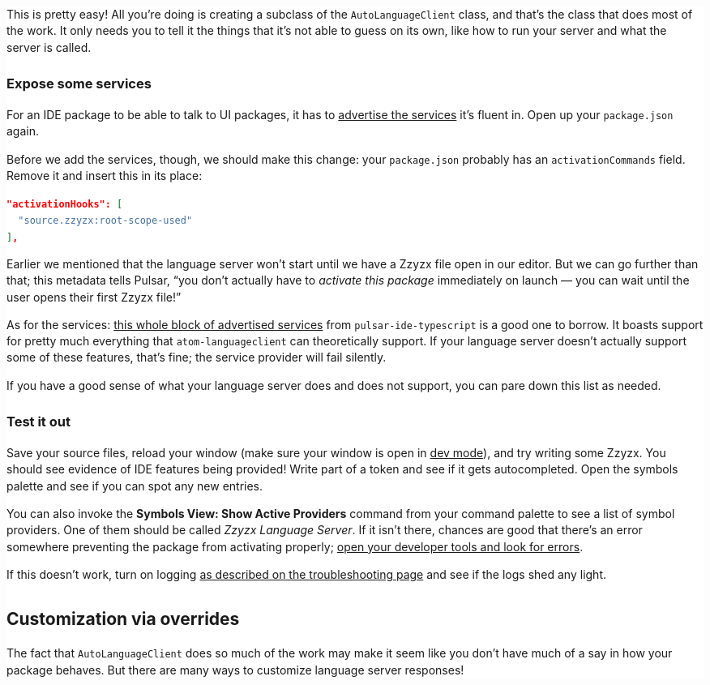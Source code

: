 This is pretty easy! All you’re doing is creating a subclass of the `AutoLanguageClient` class, and that’s the class that does most of the work. It only needs you to tell it the things that it’s not able to guess on its own, like how to run your server and what the server is called.

### Expose some services

For an IDE package to be able to talk to UI packages, it has to [advertise the services](/infrastructure/interacting-with-other-packages-via-services/) it’s fluent in. Open up your `package.json` again.

Before we add the services, though, we should make this change: your `package.json` probably has an `activationCommands` field. Remove it and insert this in its place:

```json
"activationHooks": [
  "source.zzyzx:root-scope-used"
],
```

Earlier we mentioned that the language server won’t start until we have a Zzyzx file open in our editor. But we can go further than that; this metadata tells Pulsar, “you don’t actually have to _activate this package_ immediately on launch — you can wait until the user opens their first Zzyzx file!”

As for the services: [this whole block of advertised services](https://github.com/savetheclocktower/pulsar-ide-typescript/blob/321a7713b521c12a9475f7d1bacb024f536433d9/package.json#L299-L399) from `pulsar-ide-typescript` is a good one to borrow. It boasts support for pretty much everything that `atom-languageclient` can theoretically support. If your language server doesn’t actually support some of these features, that’s fine; the service provider will fail silently.

If you have a good sense of what your language server does and does not support, you can pare down this list as needed.

### Test it out

Save your source files, reload your window (make sure your window is open in [dev mode](https://docs.pulsar-edit.dev/contributing-to-pulsar/hacking-on-the-core/#running-in-development-mode)), and try writing some Zzyzx. You should see evidence of IDE features being provided! Write part of a token and see if it gets autocompleted. Open the symbols palette and see if you can spot any new entries.

You can also invoke the **Symbols View: Show Active Providers** command from your command palette to see a list of symbol providers. One of them should be called _Zzyzx Language Server_. If it isn’t there, chances are good that there’s an error somewhere preventing the package from activating properly; [open your developer tools and look for errors](/troubleshooting-pulsar/checking-for-errors-in-developer-tools/).

If this doesn’t work, turn on logging [as described on the troubleshooting page](/ide-features/troubleshooting/#what-if-i-just-want-to-look-at-logs%253F) and see if the logs shed any light.

## Customization via overrides

The fact that `AutoLanguageClient` does so much of the work may make it seem like you don’t have much of a say in how your package behaves. But there are many ways to customize language server responses!
